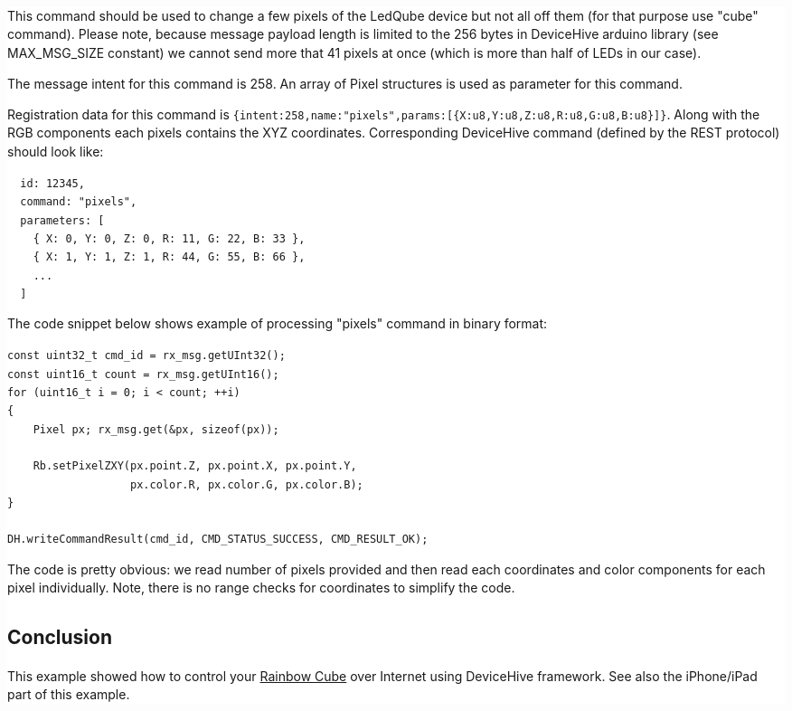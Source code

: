 This command should be used to change a few pixels of the LedQube device
but not all off them (for that purpose use "cube" command). Please note,
because message payload length is limited to the 256 bytes in DeviceHive
arduino library (see MAX_MSG_SIZE constant) we cannot send more that
41 pixels at once (which is more than half of LEDs in our case).

The message intent for this command is 258. An array of Pixel structures
is used as parameter for this command.

Registration data for this command is `{intent:258,name:"pixels",params:[{X:u8,Y:u8,Z:u8,R:u8,G:u8,B:u8}]}`.
Along with the RGB components each pixels contains the XYZ coordinates.
Corresponding DeviceHive command (defined by the REST protocol) should look like:

~~~{.js}
  id: 12345,
  command: "pixels",
  parameters: [
    { X: 0, Y: 0, Z: 0, R: 11, G: 22, B: 33 },
    { X: 1, Y: 1, Z: 1, R: 44, G: 55, B: 66 },
    ...
  ]
~~~

The code snippet below shows example of processing "pixels" command in binary format:

~~~{.cpp}
const uint32_t cmd_id = rx_msg.getUInt32();
const uint16_t count = rx_msg.getUInt16();
for (uint16_t i = 0; i < count; ++i)
{
    Pixel px; rx_msg.get(&px, sizeof(px));

    Rb.setPixelZXY(px.point.Z, px.point.X, px.point.Y,
                   px.color.R, px.color.G, px.color.B);
}

DH.writeCommandResult(cmd_id, CMD_STATUS_SUCCESS, CMD_RESULT_OK);
~~~

The code is pretty obvious: we read number of pixels provided
and then read each coordinates and color components for each pixel
individually. Note, there is no range checks for coordinates to
simplify the code.


Conclusion
----------

This example showed how to control your [Rainbow Cube] over Internet using
DeviceHive framework. See also the iPhone/iPad part of this example.


[Rainbow Cube]: http://seeedstudio.com/wiki/Rainbow_Cube "Rainbow Cube wiki page"
[Rainbowduino]: http://seeedstudio.com/wiki/Rainbowduino_v3.0 "Rainbowduino v3.0 wiki page"
[Raspberry Pi]: http://www.raspberrypi.org "Raspberry Pi official site"
[DeviceHive]: http://www.devicehive.com "DeviceHive official site"